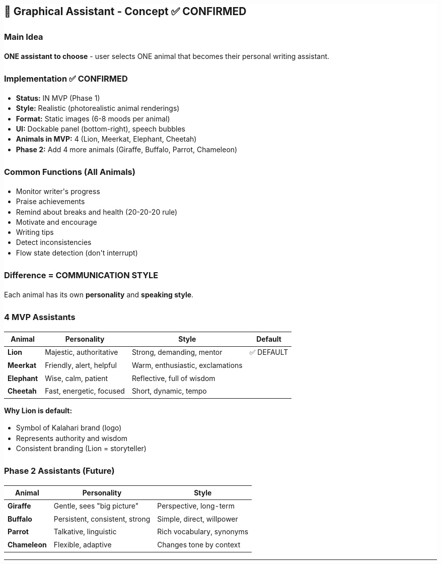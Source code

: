 
## 🦁 Graphical Assistant - Concept ✅ CONFIRMED

### Main Idea
**ONE assistant to choose** - user selects ONE animal that becomes their personal writing assistant.

### Implementation ✅ CONFIRMED
- **Status:** IN MVP (Phase 1)
- **Style:** Realistic (photorealistic animal renderings)
- **Format:** Static images (6-8 moods per animal)
- **UI:** Dockable panel (bottom-right), speech bubbles
- **Animals in MVP:** 4 (Lion, Meerkat, Elephant, Cheetah)
- **Phase 2:** Add 4 more animals (Giraffe, Buffalo, Parrot, Chameleon)

### Common Functions (All Animals)
- Monitor writer's progress
- Praise achievements
- Remind about breaks and health (20-20-20 rule)
- Motivate and encourage
- Writing tips
- Detect inconsistencies
- Flow state detection (don't interrupt)

### Difference = COMMUNICATION STYLE
Each animal has its own **personality** and **speaking style**.

### 4 MVP Assistants

| Animal | Personality | Style | Default |
|---------|-----------|------|---------|
| **Lion** | Majestic, authoritative | Strong, demanding, mentor | ✅ DEFAULT |
| **Meerkat** | Friendly, alert, helpful | Warm, enthusiastic, exclamations | |
| **Elephant** | Wise, calm, patient | Reflective, full of wisdom | |
| **Cheetah** | Fast, energetic, focused | Short, dynamic, tempo | |

**Why Lion is default:**
- Symbol of Kalahari brand (logo)
- Represents authority and wisdom
- Consistent branding (Lion = storyteller)

### Phase 2 Assistants (Future)

| Animal | Personality | Style |
|---------|-----------|------|
| **Giraffe** | Gentle, sees "big picture" | Perspective, long-term |
| **Buffalo** | Persistent, consistent, strong | Simple, direct, willpower |
| **Parrot** | Talkative, linguistic | Rich vocabulary, synonyms |
| **Chameleon** | Flexible, adaptive | Changes tone by context |

---